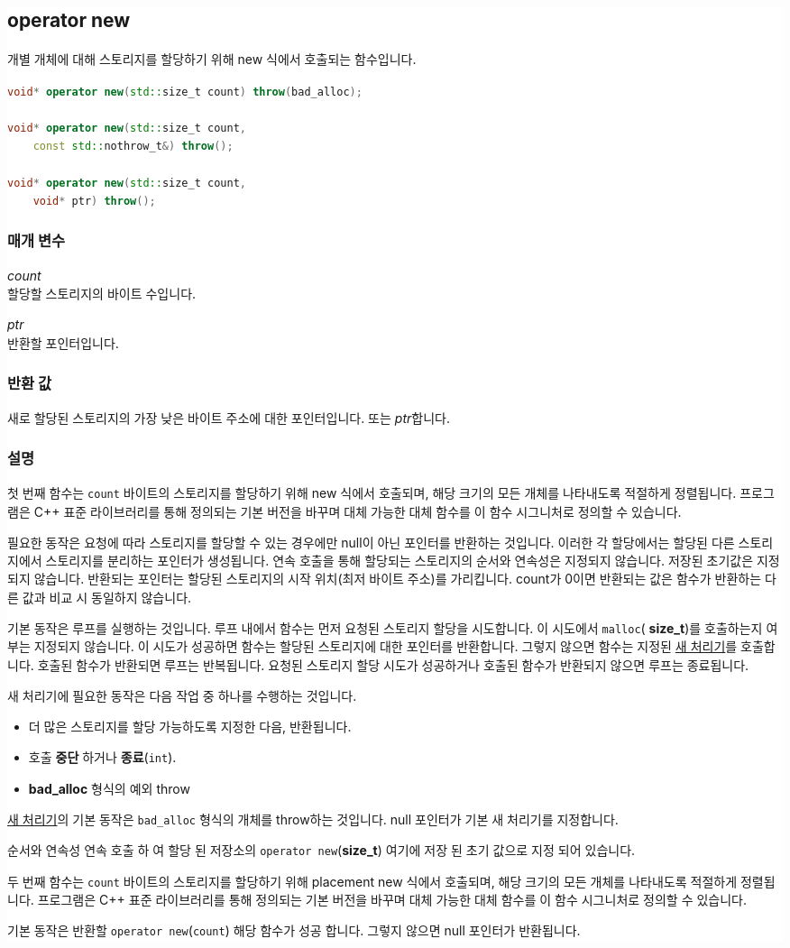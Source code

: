 ## <a name="op_new"></a>  operator new

개별 개체에 대해 스토리지를 할당하기 위해 new 식에서 호출되는 함수입니다.

```cpp
void* operator new(std::size_t count) throw(bad_alloc);

void* operator new(std::size_t count,
    const std::nothrow_t&) throw();

void* operator new(std::size_t count,
    void* ptr) throw();
```

### <a name="parameters"></a>매개 변수

*count*<br/>
할당할 스토리지의 바이트 수입니다.

*ptr*<br/>
반환할 포인터입니다.

### <a name="return-value"></a>반환 값

새로 할당된 스토리지의 가장 낮은 바이트 주소에 대한 포인터입니다. 또는 *ptr*합니다.

### <a name="remarks"></a>설명

첫 번째 함수는 `count` 바이트의 스토리지를 할당하기 위해 new 식에서 호출되며, 해당 크기의 모든 개체를 나타내도록 적절하게 정렬됩니다. 프로그램은 C++ 표준 라이브러리를 통해 정의되는 기본 버전을 바꾸며 대체 가능한 대체 함수를 이 함수 시그니처로 정의할 수 있습니다.

필요한 동작은 요청에 따라 스토리지를 할당할 수 있는 경우에만 null이 아닌 포인터를 반환하는 것입니다. 이러한 각 할당에서는 할당된 다른 스토리지에서 스토리지를 분리하는 포인터가 생성됩니다. 연속 호출을 통해 할당되는 스토리지의 순서와 연속성은 지정되지 않습니다. 저장된 초기값은 지정되지 않습니다. 반환되는 포인터는 할당된 스토리지의 시작 위치(최저 바이트 주소)를 가리킵니다. count가 0이면 반환되는 값은 함수가 반환하는 다른 값과 비교 시 동일하지 않습니다.

기본 동작은 루프를 실행하는 것입니다. 루프 내에서 함수는 먼저 요청된 스토리지 할당을 시도합니다. 이 시도에서 `malloc`( **size_t**)를 호출하는지 여부는 지정되지 않습니다. 이 시도가 성공하면 함수는 할당된 스토리지에 대한 포인터를 반환합니다. 그렇지 않으면 함수는 지정된 [새 처리기](../standard-library/new-typedefs.md#new_handler)를 호출합니다. 호출된 함수가 반환되면 루프는 반복됩니다. 요청된 스토리지 할당 시도가 성공하거나 호출된 함수가 반환되지 않으면 루프는 종료됩니다.

새 처리기에 필요한 동작은 다음 작업 중 하나를 수행하는 것입니다.

- 더 많은 스토리지를 할당 가능하도록 지정한 다음, 반환됩니다.

- 호출 **중단** 하거나 **종료**(`int`).

- **bad_alloc** 형식의 예외 throw

[새 처리기](../standard-library/new-typedefs.md#new_handler)의 기본 동작은 `bad_alloc` 형식의 개체를 throw하는 것입니다. null 포인터가 기본 새 처리기를 지정합니다.

순서와 연속성 연속 호출 하 여 할당 된 저장소의 `operator new`(**size_t**) 여기에 저장 된 초기 값으로 지정 되어 있습니다.

두 번째 함수는 `count` 바이트의 스토리지를 할당하기 위해 placement new 식에서 호출되며, 해당 크기의 모든 개체를 나타내도록 적절하게 정렬됩니다. 프로그램은 C++ 표준 라이브러리를 통해 정의되는 기본 버전을 바꾸며 대체 가능한 대체 함수를 이 함수 시그니처로 정의할 수 있습니다.

기본 동작은 반환할 `operator new`(`count`) 해당 함수가 성공 합니다. 그렇지 않으면 null 포인터가 반환됩니다.
